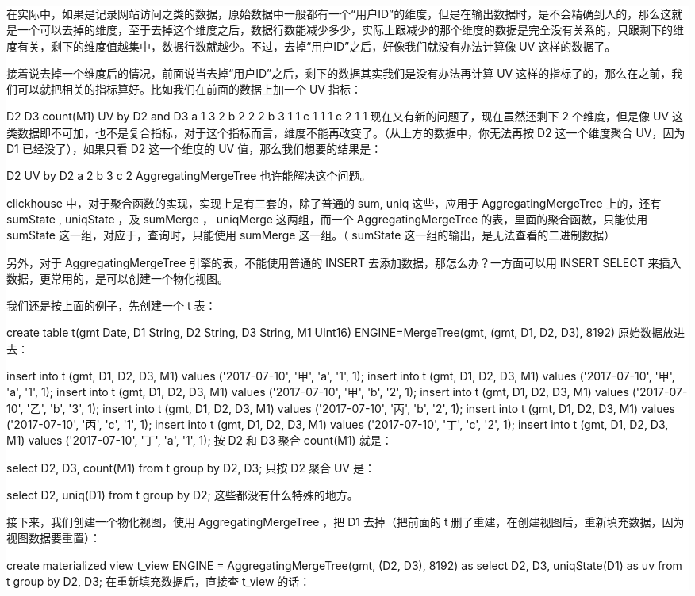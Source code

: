在实际中，如果是记录网站访问之类的数据，原始数据中一般都有一个“用户ID”的维度，但是在输出数据时，是不会精确到人的，那么这就是一个可以去掉的维度，至于去掉这个维度之后，数据行数能减少多少，实际上跟减少的那个维度的数据是完全没有关系的，只跟剩下的维度有关，剩下的维度值越集中，数据行数就越少。不过，去掉“用户ID”之后，好像我们就没有办法计算像 UV 这样的数据了。

接着说去掉一个维度后的情况，前面说当去掉“用户ID”之后，剩下的数据其实我们是没有办法再计算 UV 这样的指标了的，那么在之前，我们可以就把相关的指标算好。比如我们在前面的数据上加一个 UV 指标：

D2	D3	count(M1)	UV by D2 and D3
a	1	3	2
b	2	2	2
b	3	1	1
c	1	1	1
c	2	1	1
现在又有新的问题了，现在虽然还剩下 2 个维度，但是像 UV 这类数据即不可加，也不是复合指标，对于这个指标而言，维度不能再改变了。（从上方的数据中，你无法再按 D2 这一个维度聚合 UV，因为 D1 已经没了），如果只看 D2 这一个维度的 UV 值，那么我们想要的结果是：

D2	UV by D2
a	2
b	3
c	2
AggregatingMergeTree 也许能解决这个问题。

clickhouse 中，对于聚合函数的实现，实现上是有三套的，除了普通的 sum, uniq 这些，应用于 AggregatingMergeTree 上的，还有 sumState , uniqState ，及 sumMerge ， uniqMerge 这两组，而一个 AggregatingMergeTree 的表，里面的聚合函数，只能使用 sumState 这一组，对应于，查询时，只能使用 sumMerge 这一组。（ sumState 这一组的输出，是无法查看的二进制数据）

另外，对于 AggregatingMergeTree 引擎的表，不能使用普通的 INSERT 去添加数据，那怎么办？一方面可以用 INSERT SELECT 来插入数据，更常用的，是可以创建一个物化视图。

我们还是按上面的例子，先创建一个 t 表：

create table t(gmt Date, D1 String, D2 String, D3 String, M1 UInt16) ENGINE=MergeTree(gmt, (gmt, D1, D2, D3), 8192)
原始数据放进去：

insert into t (gmt, D1, D2, D3, M1) values ('2017-07-10', '甲', 'a', '1', 1);
insert into t (gmt, D1, D2, D3, M1) values ('2017-07-10', '甲', 'a', '1', 1);
insert into t (gmt, D1, D2, D3, M1) values ('2017-07-10', '甲', 'b', '2', 1);
insert into t (gmt, D1, D2, D3, M1) values ('2017-07-10', '乙', 'b', '3', 1);
insert into t (gmt, D1, D2, D3, M1) values ('2017-07-10', '丙', 'b', '2', 1);
insert into t (gmt, D1, D2, D3, M1) values ('2017-07-10', '丙', 'c', '1', 1);
insert into t (gmt, D1, D2, D3, M1) values ('2017-07-10', '丁', 'c', '2', 1);
insert into t (gmt, D1, D2, D3, M1) values ('2017-07-10', '丁', 'a', '1', 1);
按 D2 和 D3 聚合 count(M1) 就是：

select D2, D3, count(M1) from t group by D2, D3;
只按 D2 聚合 UV 是：

select D2, uniq(D1) from t group by D2;
这些都没有什么特殊的地方。

接下来，我们创建一个物化视图，使用 AggregatingMergeTree ，把 D1 去掉（把前面的 t 删了重建，在创建视图后，重新填充数据，因为视图数据要重置）：

create materialized view t_view
ENGINE = AggregatingMergeTree(gmt, (D2, D3), 8192)
as
select D2, D3, uniqState(D1) as uv
from t group by D2, D3;
在重新填充数据后，直接查 t_view 的话：
